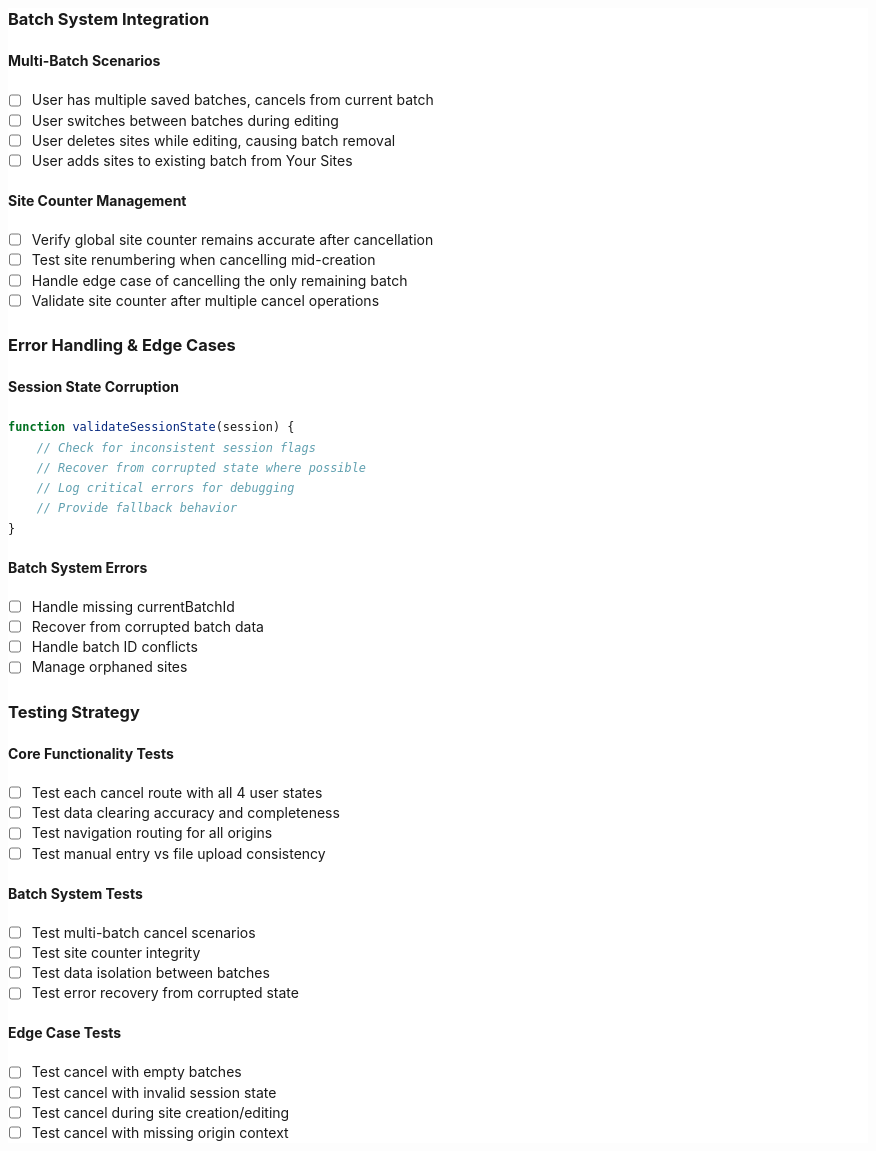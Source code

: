 ### Batch System Integration

#### Multi-Batch Scenarios
- [ ] User has multiple saved batches, cancels from current batch
- [ ] User switches between batches during editing
- [ ] User deletes sites while editing, causing batch removal
- [ ] User adds sites to existing batch from Your Sites

#### Site Counter Management
- [ ] Verify global site counter remains accurate after cancellation
- [ ] Test site renumbering when cancelling mid-creation
- [ ] Handle edge case of cancelling the only remaining batch
- [ ] Validate site counter after multiple cancel operations

### Error Handling & Edge Cases

#### Session State Corruption
```javascript
function validateSessionState(session) {
    // Check for inconsistent session flags
    // Recover from corrupted state where possible
    // Log critical errors for debugging
    // Provide fallback behavior
}
```

#### Batch System Errors
- [ ] Handle missing currentBatchId
- [ ] Recover from corrupted batch data
- [ ] Handle batch ID conflicts
- [ ] Manage orphaned sites

### Testing Strategy

#### Core Functionality Tests
- [ ] Test each cancel route with all 4 user states
- [ ] Test data clearing accuracy and completeness
- [ ] Test navigation routing for all origins
- [ ] Test manual entry vs file upload consistency

#### Batch System Tests  
- [ ] Test multi-batch cancel scenarios
- [ ] Test site counter integrity
- [ ] Test data isolation between batches
- [ ] Test error recovery from corrupted state

#### Edge Case Tests
- [ ] Test cancel with empty batches
- [ ] Test cancel with invalid session state
- [ ] Test cancel during site creation/editing
- [ ] Test cancel with missing origin context
